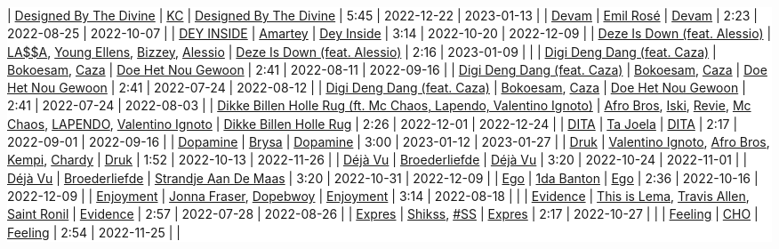 | [Designed By The Divine](https://open.spotify.com/track/2Uc6BX7wCobNV33MLhA0BB) | [KC](https://open.spotify.com/artist/3STIe3ZmArSpfSUD6lZuCv) | [Designed By The Divine](https://open.spotify.com/album/01LTzLbVvIoPJVNwWVPMiD) | 5:45 | 2022-12-22 | 2023-01-13 |
| [Devam](https://open.spotify.com/track/55avhPnraGoTdTH3TEaJwq) | [Emil Rosé](https://open.spotify.com/artist/3TNTPduFxe8yaox2f6NxNC) | [Devam](https://open.spotify.com/album/57cfV5MDVuiNjDnwoTgbm1) | 2:23 | 2022-08-25 | 2022-10-07 |
| [DEY INSIDE](https://open.spotify.com/track/6HVKsh53jZpEj53hC82rtU) | [Amartey](https://open.spotify.com/artist/2yVIMZ3tHWSmoP3ZLwJmJu) | [Dey Inside](https://open.spotify.com/album/1R9Omq2kGRKB41M7nNzr1D) | 3:14 | 2022-10-20 | 2022-12-09 |
| [Deze Is Down \(feat\. Alessio\)](https://open.spotify.com/track/20cjwvKsa3aHrG6redo3xl) | [LA$$A](https://open.spotify.com/artist/36WPIJMvnC1lSvjwMHrGAR), [Young Ellens](https://open.spotify.com/artist/0SuC1Z51R9kleDO1pj3Gub), [Bizzey](https://open.spotify.com/artist/5GIcOzVFTNnzArytjmTkW8), [Alessio](https://open.spotify.com/artist/6gFuwMAaoJDU6M3c8UHcAj) | [Deze Is Down \(feat\. Alessio\)](https://open.spotify.com/album/5utViPOWp7hDineXZiLZxy) | 2:16 | 2023-01-09 |  |
| [Digi Deng Dang \(feat\. Caza\)](https://open.spotify.com/track/3V2cE4cuhzhpjQIi3H0tLG) | [Bokoesam](https://open.spotify.com/artist/2NFWbreVmIEJG0iqIvLDOI), [Caza](https://open.spotify.com/artist/1ImONfzw8LUXK6mxn2BDT9) | [Doe Het Nou Gewoon](https://open.spotify.com/album/6wn3ieYWJTHLV4qNhfewt1) | 2:41 | 2022-08-11 | 2022-09-16 |
| [Digi Deng Dang \(feat\. Caza\)](https://open.spotify.com/track/5M8paKPCqPGbIFpIrko57Y) | [Bokoesam](https://open.spotify.com/artist/2NFWbreVmIEJG0iqIvLDOI), [Caza](https://open.spotify.com/artist/1ImONfzw8LUXK6mxn2BDT9) | [Doe Het Nou Gewoon](https://open.spotify.com/album/2muVJPTQF1FXQZWgMgAQ3D) | 2:41 | 2022-07-24 | 2022-08-12 |
| [Digi Deng Dang \(feat\. Caza\)](https://open.spotify.com/track/6AhjFgx6oMbUeSy573Wt5t) | [Bokoesam](https://open.spotify.com/artist/2NFWbreVmIEJG0iqIvLDOI), [Caza](https://open.spotify.com/artist/1ImONfzw8LUXK6mxn2BDT9) | [Doe Het Nou Gewoon](https://open.spotify.com/album/7t3ilQDv7pSEUhpbelfXwR) | 2:41 | 2022-07-24 | 2022-08-03 |
| [Dikke Billen Holle Rug \(ft\. Mc Chaos, Lapendo, Valentino Ignoto\)](https://open.spotify.com/track/3z9FR27yXWBi8tjKJ4EPUL) | [Afro Bros](https://open.spotify.com/artist/3wtMPMvPtiFylbnNXF6CAj), [Iski](https://open.spotify.com/artist/0tZOZeWb2vdXJwhuL7RPLx), [Revie](https://open.spotify.com/artist/1wA8oP2wKhSpq5X3igjJT1), [Mc Chaos](https://open.spotify.com/artist/3H1SFUcpZW4MMvqO7CoYdn), [LAPENDO](https://open.spotify.com/artist/7bQv9N0S2X2c9BZllZEGtT), [Valentino Ignoto](https://open.spotify.com/artist/33gzH4UlGKuY3GIoiukLin) | [Dikke Billen Holle Rug](https://open.spotify.com/album/4tgEWMijaAVVPUdVSbddFE) | 2:26 | 2022-12-01 | 2022-12-24 |
| [DITA](https://open.spotify.com/track/74zIftyUMD0GRoZhlxrJiv) | [Ta Joela](https://open.spotify.com/artist/6sCttVBqXoWYIXC1w6IsU1) | [DITA](https://open.spotify.com/album/1KeIWgdiWC9CMbGGvp9Ugy) | 2:17 | 2022-09-01 | 2022-09-16 |
| [Dopamine](https://open.spotify.com/track/1V4XSOJzzGKNMjr9S5Ml2Q) | [Brysa](https://open.spotify.com/artist/20bXifvyaank813LMJGw5G) | [Dopamine](https://open.spotify.com/album/1gTywEF0u2qLADTzEnwbsd) | 3:00 | 2023-01-12 | 2023-01-27 |
| [Druk](https://open.spotify.com/track/6Eig12I0DJsLK6WaNia5E6) | [Valentino Ignoto](https://open.spotify.com/artist/33gzH4UlGKuY3GIoiukLin), [Afro Bros](https://open.spotify.com/artist/3wtMPMvPtiFylbnNXF6CAj), [Kempi](https://open.spotify.com/artist/0FWWBkIJD4tvlDzB4O8XT7), [Chardy](https://open.spotify.com/artist/75TcM0uB8Oxfv6CyDzySDa) | [Druk](https://open.spotify.com/album/3RBRLi9fvabjM1xj5cO6uC) | 1:52 | 2022-10-13 | 2022-11-26 |
| [Déjà Vu](https://open.spotify.com/track/0MoVSGtczr71BiUMaAGLdu) | [Broederliefde](https://open.spotify.com/artist/5GvMLzUp6tMBpaCbr903RN) | [Déjà Vu](https://open.spotify.com/album/70TkeQlSOxAjMRGpYCNJc8) | 3:20 | 2022-10-24 | 2022-11-01 |
| [Déjà Vu](https://open.spotify.com/track/3oXkYHn1T8V2RsPpKUAZQr) | [Broederliefde](https://open.spotify.com/artist/5GvMLzUp6tMBpaCbr903RN) | [Strandje Aan De Maas](https://open.spotify.com/album/6p6fROC9FzKXHBY7RyVjuA) | 3:20 | 2022-10-31 | 2022-12-09 |
| [Ego](https://open.spotify.com/track/6XdAvTC80727JAI9HBAVLc) | [1da Banton](https://open.spotify.com/artist/6dlzQ6fiPna40trq1Ek6cb) | [Ego](https://open.spotify.com/album/6jMWWy5KVlJD2JhGAWP13z) | 2:36 | 2022-10-16 | 2022-12-09 |
| [Enjoyment](https://open.spotify.com/track/6joqibVw5dlmznb4bINJhb) | [Jonna Fraser](https://open.spotify.com/artist/5adKMaYrGOMyOfnbiLPuHg), [Dopebwoy](https://open.spotify.com/artist/6OQggpm01CmAB717TKtDCr) | [Enjoyment](https://open.spotify.com/album/3u7RahkGaDMBWG6W0JIVTn) | 3:14 | 2022-08-18 |  |
| [Evidence](https://open.spotify.com/track/3BfUA5HYf8dtXvtnYqtvxw) | [This is Lema](https://open.spotify.com/artist/6xukNNXDc47oIMHVZR5SQv), [Travis Allen](https://open.spotify.com/artist/0l0pHgoBrCcr7wQTrBwbCp), [Saint Ronil](https://open.spotify.com/artist/1cnBbwuD3CUvOf981TFR34) | [Evidence](https://open.spotify.com/album/6xI9kUBYnKMVVtYH6Zj6Dz) | 2:57 | 2022-07-28 | 2022-08-26 |
| [Expres](https://open.spotify.com/track/1jykfspak6OvEB3cdzrrGm) | [Shikss](https://open.spotify.com/artist/1SzciTtL2bewCNpbRTk6z7), [\#SS](https://open.spotify.com/artist/3jNqYOJqmN6uQxwG9bRcsU) | [Expres](https://open.spotify.com/album/3FpWGWi82FSIEVkucrO9lh) | 2:17 | 2022-10-27 |  |
| [Feeling](https://open.spotify.com/track/7GznH6vFkAJtrbYqX54RcZ) | [CHO](https://open.spotify.com/artist/0YPIovtLh5msFPFuCcn30R) | [Feeling](https://open.spotify.com/album/1FTnNK1UFZzlwfjlYZEosy) | 2:54 | 2022-11-25 |  |